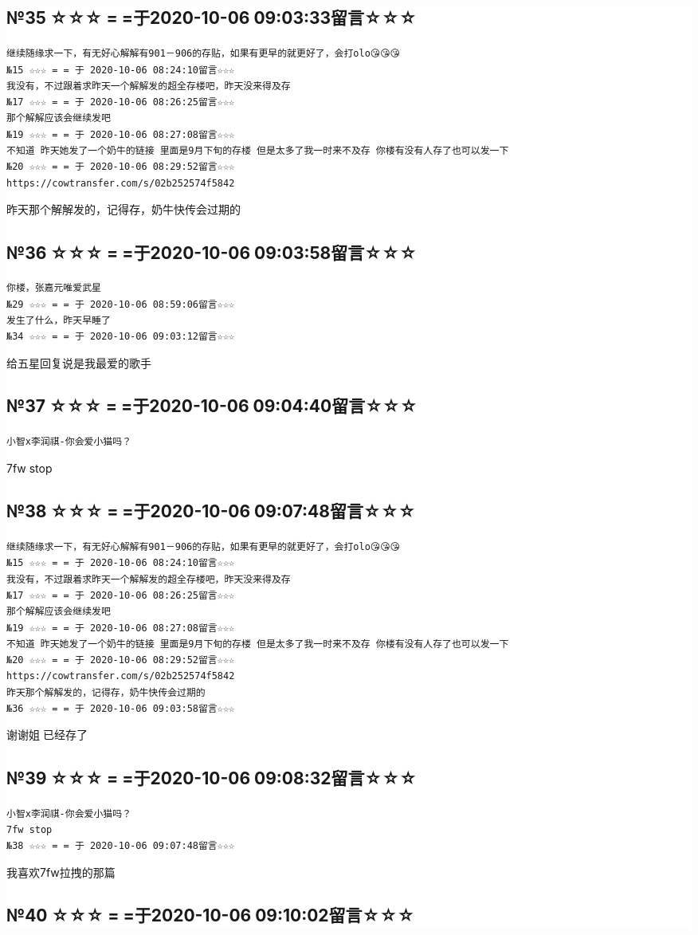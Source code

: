 №35 ☆☆☆ = =于2020-10-06 09:03:33留言☆☆☆
---------------

    继续随缘求一下，有无好心解解有901－906的存贴，如果有更早的就更好了，会打olo😘😘😘
    №15 ☆☆☆ = = 于 2020-10-06 08:24:10留言☆☆☆
    我没有，不过跟着求昨天一个解解发的超全存楼吧，昨天没来得及存
    №17 ☆☆☆ = = 于 2020-10-06 08:26:25留言☆☆☆
    那个解解应该会继续发吧
    №19 ☆☆☆ = = 于 2020-10-06 08:27:08留言☆☆☆
    不知道 昨天她发了一个奶牛的链接 里面是9月下旬的存楼 但是太多了我一时来不及存 你楼有没有人存了也可以发一下
    №20 ☆☆☆ = = 于 2020-10-06 08:29:52留言☆☆☆
    https://cowtransfer.com/s/02b252574f5842
昨天那个解解发的，记得存，奶牛快传会过期的

№36 ☆☆☆ = =于2020-10-06 09:03:58留言☆☆☆
---------------

    你楼，张嘉元唯爱武星
    №29 ☆☆☆ = = 于 2020-10-06 08:59:06留言☆☆☆
    发生了什么，昨天早睡了
    №34 ☆☆☆ = = 于 2020-10-06 09:03:12留言☆☆☆
给五星回复说是我最爱的歌手

№37 ☆☆☆ = =于2020-10-06 09:04:40留言☆☆☆
---------------

    小智x李润祺-你会爱小猫吗？
7fw stop

№38 ☆☆☆ = =于2020-10-06 09:07:48留言☆☆☆
---------------

    继续随缘求一下，有无好心解解有901－906的存贴，如果有更早的就更好了，会打olo😘😘😘
    №15 ☆☆☆ = = 于 2020-10-06 08:24:10留言☆☆☆
    我没有，不过跟着求昨天一个解解发的超全存楼吧，昨天没来得及存
    №17 ☆☆☆ = = 于 2020-10-06 08:26:25留言☆☆☆
    那个解解应该会继续发吧
    №19 ☆☆☆ = = 于 2020-10-06 08:27:08留言☆☆☆
    不知道 昨天她发了一个奶牛的链接 里面是9月下旬的存楼 但是太多了我一时来不及存 你楼有没有人存了也可以发一下
    №20 ☆☆☆ = = 于 2020-10-06 08:29:52留言☆☆☆
    https://cowtransfer.com/s/02b252574f5842
    昨天那个解解发的，记得存，奶牛快传会过期的
    №36 ☆☆☆ = = 于 2020-10-06 09:03:58留言☆☆☆
谢谢姐 已经存了

№39 ☆☆☆ = =于2020-10-06 09:08:32留言☆☆☆
---------------

    小智x李润祺-你会爱小猫吗？
    7fw stop
    №38 ☆☆☆ = = 于 2020-10-06 09:07:48留言☆☆☆
我喜欢7fw拉拽的那篇

№40 ☆☆☆ = =于2020-10-06 09:10:02留言☆☆☆
---------------
